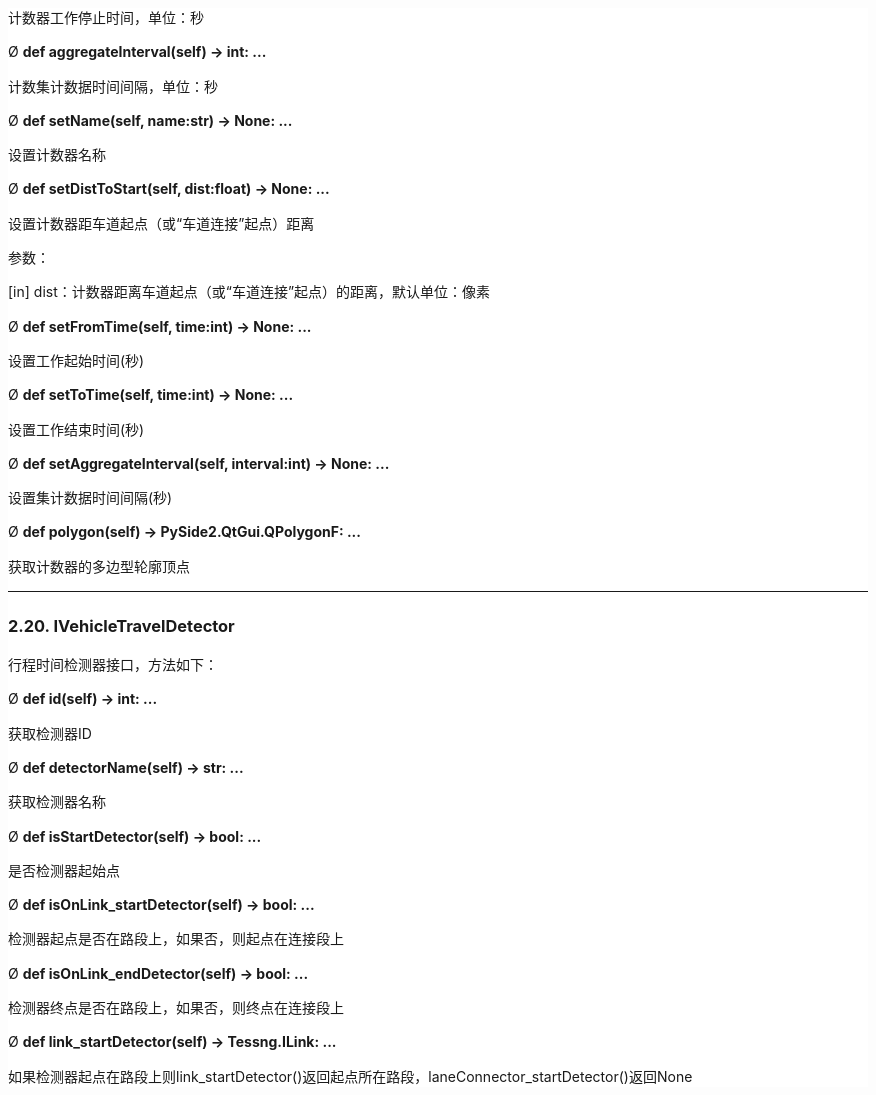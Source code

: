 计数器工作停止时间，单位：秒

Ø **def aggregateInterval(self) -> int: ...**

计数集计数据时间间隔，单位：秒

Ø **def setName(self, name:str) -> None: ...**

设置计数器名称

Ø **def setDistToStart(self, dist:float) -> None: ...**

设置计数器距车道起点（或“车道连接”起点）距离

参数：

[in] dist：计数器距离车道起点（或“车道连接”起点）的距离，默认单位：像素

Ø **def setFromTime(self, time:int) -> None: ...**

设置工作起始时间(秒)

Ø **def setToTime(self, time:int) -> None: ...**

设置工作结束时间(秒)

Ø **def setAggregateInterval(self, interval:int) -> None: ...**

设置集计数据时间间隔(秒)

Ø **def polygon(self) -> PySide2.QtGui.QPolygonF: ...**

获取计数器的多边型轮廓顶点

------



### 2.20. IVehicleTravelDetector

行程时间检测器接口，方法如下：

Ø **def id(self) -> int: ...**

获取检测器ID

Ø **def detectorName(self) -> str: ...**

获取检测器名称

Ø **def isStartDetector(self) -> bool: ...**

是否检测器起始点

Ø **def isOnLink_startDetector(self) -> bool: ...**

检测器起点是否在路段上，如果否，则起点在连接段上

Ø **def isOnLink_endDetector(self) -> bool: ...**

检测器终点是否在路段上，如果否，则终点在连接段上

Ø **def link_startDetector(self) -> Tessng.ILink: ...**

如果检测器起点在路段上则link_startDetector()返回起点所在路段，laneConnector_startDetector()返回None
